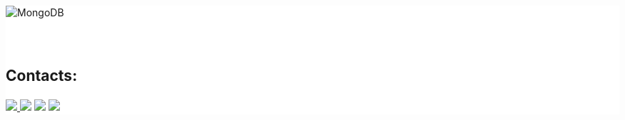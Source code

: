 ![MongoDB](https://img.shields.io/badge/MongoDB-4EA94B?style=for-the-badge&logo=mongodb&logoColor=white)&nbsp;

&nbsp;
&nbsp;

## Contacts:

<div> 
<a href="https://www.instagram.com/lucas_deividi_/" target="_blank"><img src="https://img.shields.io/badge/-Instagram-%23E4405F?style=for-the-badge&logo=instagram&logoColor=white">
</a>
<a href = "mailto:dlucasrodrigues90@gmail.com"> <img src="https://img.shields.io/badge/-Gmail-%23333?style=for-the-badge&logo=gmail&logoColor=white" target="_blank"></a>
<a href="https://www.linkedin.com/in/deividi-lucas-rodrigues-b66263186/" target="_blank"><img src="https://img.shields.io/badge/-LinkedIn-%230077B5?style=for-the-badge&logo=linkedin&logoColor=white"  target="_blank"></a> 


  
  
<img width=100% src="https://capsule-render.vercel.app/api?type=waving&color=8F0D87&height=120&section=footer"/>

